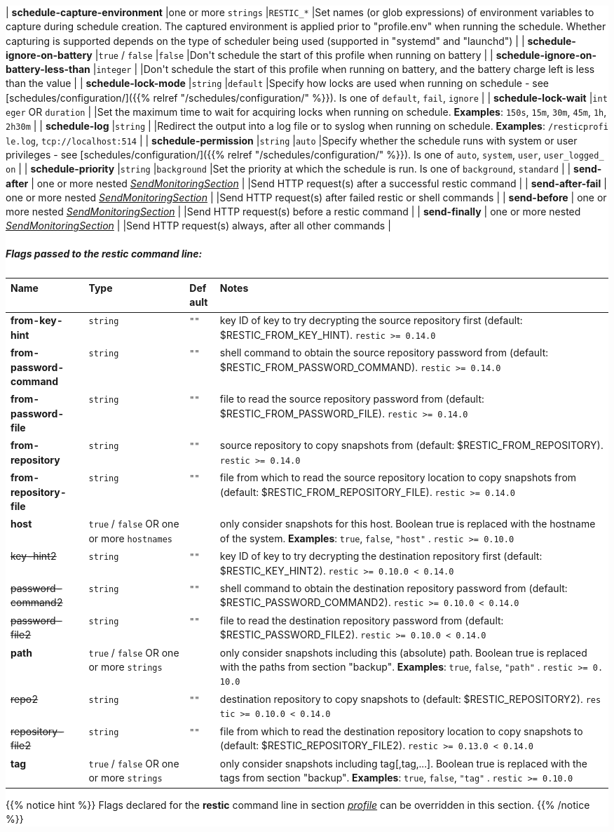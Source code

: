 | **schedule-capture-environment** |one or more `strings` |`RESTIC_*` |Set names (or glob expressions) of environment variables to capture during schedule creation. The captured environment is applied prior to "profile.env" when running the schedule. Whether capturing is supported depends on the type of scheduler being used (supported in "systemd" and "launchd") |
| **schedule-ignore-on-battery** |`true` / `false` |`false` |Don't schedule the start of this profile when running on battery |
| **schedule-ignore-on-battery-less-than** |`integer` | |Don't schedule the start of this profile when running on battery, and the battery charge left is less than the value |
| **schedule-lock-mode** |`string` |`default` |Specify how locks are used when running on schedule - see [schedules/configuration/]({{% relref "/schedules/configuration/" %}}). Is one of `default`, `fail`, `ignore`  |
| **schedule-lock-wait** |`integer` OR `duration` | |Set the maximum time to wait for acquiring locks when running on schedule. **Examples**: `150s`, `15m`, `30m`, `45m`, `1h`, `2h30m`  |
| **schedule-log** |`string` | |Redirect the output into a log file or to syslog when running on schedule. **Examples**: `/resticprofile.log`, `tcp://localhost:514`  |
| **schedule-permission** |`string` |`auto` |Specify whether the schedule runs with system or user privileges - see [schedules/configuration/]({{% relref "/schedules/configuration/" %}}). Is one of `auto`, `system`, `user`, `user_logged_on`  |
| **schedule-priority** |`string` |`background` |Set the priority at which the schedule is run. Is one of `background`, `standard`  |
| **send-after** | one or more nested *[SendMonitoringSection](#nested-sendmonitoringsection)* | |Send HTTP request(s) after a successful restic command |
| **send-after-fail** | one or more nested *[SendMonitoringSection](#nested-sendmonitoringsection)* | |Send HTTP request(s) after failed restic or shell commands |
| **send-before** | one or more nested *[SendMonitoringSection](#nested-sendmonitoringsection)* | |Send HTTP request(s) before a restic command |
| **send-finally** | one or more nested *[SendMonitoringSection](#nested-sendmonitoringsection)* | |Send HTTP request(s) always, after all other commands |



##### Flags passed to the **restic** command line:

| Name              | Type                    | Default  | Notes |
|:------------------|:------------------------|:---------|:------|
| **from-key-hint** |`string` |`""` |key ID of key to try decrypting the source repository first (default: $RESTIC_FROM_KEY_HINT). `restic >= 0.14.0`  |
| **from-password-command** |`string` |`""` |shell command to obtain the source repository password from (default: $RESTIC_FROM_PASSWORD_COMMAND). `restic >= 0.14.0`  |
| **from-password-file** |`string` |`""` |file to read the source repository password from (default: $RESTIC_FROM_PASSWORD_FILE). `restic >= 0.14.0`  |
| **from-repository** |`string` |`""` |source repository to copy snapshots from (default: $RESTIC_FROM_REPOSITORY). `restic >= 0.14.0`  |
| **from-repository-file** |`string` |`""` |file from which to read the source repository location to copy snapshots from (default: $RESTIC_FROM_REPOSITORY_FILE). `restic >= 0.14.0`  |
| **host** |`true` / `false` OR one or more `hostnames` | |only consider snapshots for this host. Boolean true is replaced with the hostname of the system. **Examples**: `true`, `false`, `"host"` . `restic >= 0.10.0`  |
| ~~key-hint2~~ |`string` |`""` |key ID of key to try decrypting the destination repository first (default: $RESTIC_KEY_HINT2). `restic >= 0.10.0 < 0.14.0`  |
| ~~password-command2~~ |`string` |`""` |shell command to obtain the destination repository password from (default: $RESTIC_PASSWORD_COMMAND2). `restic >= 0.10.0 < 0.14.0`  |
| ~~password-file2~~ |`string` |`""` |file to read the destination repository password from (default: $RESTIC_PASSWORD_FILE2). `restic >= 0.10.0 < 0.14.0`  |
| **path** |`true` / `false` OR one or more `strings` | |only consider snapshots including this (absolute) path. Boolean true is replaced with the paths from section "backup". **Examples**: `true`, `false`, `"path"` . `restic >= 0.10.0`  |
| ~~repo2~~ |`string` |`""` |destination repository to copy snapshots to (default: $RESTIC_REPOSITORY2). `restic >= 0.10.0 < 0.14.0`  |
| ~~repository-file2~~ |`string` |`""` |file from which to read the destination repository location to copy snapshots to (default: $RESTIC_REPOSITORY_FILE2). `restic >= 0.13.0 < 0.14.0`  |
| **tag** |`true` / `false` OR one or more `strings` | |only consider snapshots including tag[,tag,...]. Boolean true is replaced with the tags from section "backup". **Examples**: `true`, `false`, `"tag"` . `restic >= 0.10.0`  |



{{% notice hint %}}
Flags declared for the **restic** command line in section *[profile](#section-profile)*
can be overridden in this section.
{{% /notice %}}

